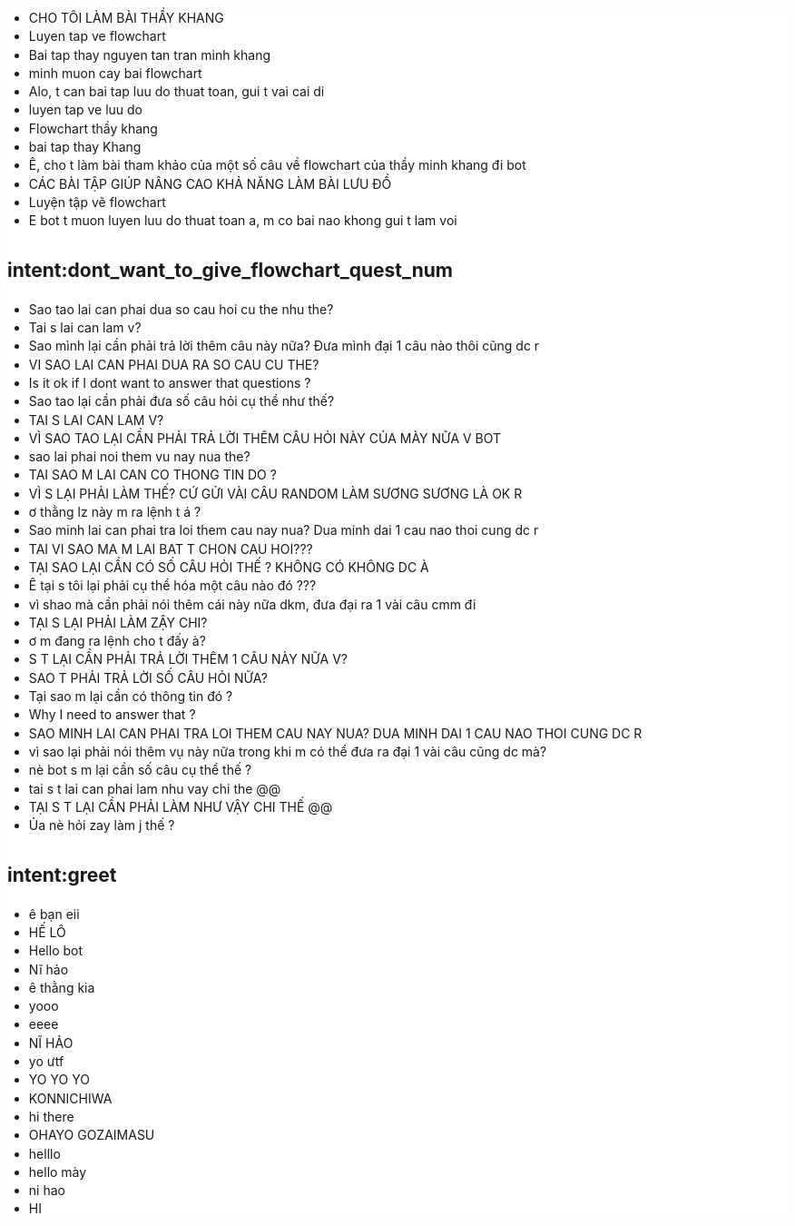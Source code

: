 - CHO TÔI LÀM BÀI THẦY KHANG
- Luyen tap ve flowchart
- Bai tap thay nguyen tan tran minh khang
- minh muon cay bai flowchart
- Alo, t can bai tap luu do thuat toan, gui t vai cai di
- luyen tap ve luu do
- Flowchart thầy khang
- bai tap thay Khang
- Ê, cho t làm bài tham khảo của một số câu về flowchart của thầy minh khang đi bot
- CÁC BÀI TẬP GIÚP NÂNG CAO KHẢ NĂNG LÀM BÀI LƯU ĐỒ
- Luyện tập vẽ flowchart
- E bot t muon luyen luu do thuat toan a, m co bai nao khong gui t lam voi

## intent:dont_want_to_give_flowchart_quest_num
- Sao tao lai can phai dua so cau hoi cu the nhu the?
- Tai s lai can lam v?
- Sao mình lại cần phải trả lời thêm câu này nữa? Đưa mình đại 1 câu nào thôi cũng dc r
- VI SAO LAI CAN PHAI DUA RA SO CAU CU THE?
- Is it ok if I dont want to answer that questions ?
- Sao tao lại cần phải đưa số câu hỏi cụ thể như thế?
- TAI S LAI CAN LAM V?
- VÌ SAO TAO LẠI CẦN PHẢI TRẢ LỜI THÊM CÂU HỎI NÀY CỦA MÀY NỮA V BOT
- sao lai phai noi them vu nay nua the?
- TAI SAO M LAI CAN CO THONG TIN DO ?
- VÌ S LẠI PHẢI LÀM THẾ? CỨ GỬI VÀI CÂU RANDOM LÀM SƯƠNG SƯƠNG LÀ OK R
- ơ thằng lz này m ra lệnh t á ?
- Sao minh lai can phai tra loi them cau nay nua? Dua minh dai 1 cau nao thoi cung dc r
- TAI VI SAO MA M LAI BAT T CHON CAU HOI???
- TẠI SAO LẠI CẦN CÓ SỐ CÂU HỎI THẾ ? KHÔNG CÓ KHÔNG DC À
- Ê tại s tôi lại phải cụ thể hóa một câu nào đó ???
- vì shao mà cần phải nói thêm cái này nữa dkm, đưa đại ra 1 vài câu cmm đi
- TẠI S LẠI PHẢI LÀM ZẬY CHI?
- ơ m đang ra lệnh cho t đấy à?
- S T LẠI CẦN PHẢI TRẢ LỜI THÊM 1 CÂU NÀY NỮA V?
- SAO T PHẢI TRẢ LỜI SỐ CÂU HỎI NỮA?
- Tại sao m lại cần có thông tin đó ?
- Why I need to answer that ?
- SAO MINH LAI CAN PHAI TRA LOI THEM CAU NAY NUA? DUA MINH DAI 1 CAU NAO THOI CUNG DC R
- vì sao lại phải nói thêm vụ này nữa trong khi m có thể đưa ra đại 1 vài câu cũng dc mà?
- nè bot s m lại cần số câu cụ thể thế ?
- tai s t lai can phai lam nhu vay chi the @@
- TẠI S T LẠI CẦN PHẢI LÀM NHƯ VẬY CHI THẾ @@
- Ủa nè hỏi zay làm j thế ?

## intent:greet
- ê bạn eii
- HẾ LÔ
- Hello bot
- Nĩ hảo
- ê thằng kia
- yooo
- eeee
- NĨ HẢO
- yo ưtf
- YO YO YO
- KONNICHIWA
- hi there
- OHAYO GOZAIMASU
- helllo
- hello mày
- ni hao
- HI